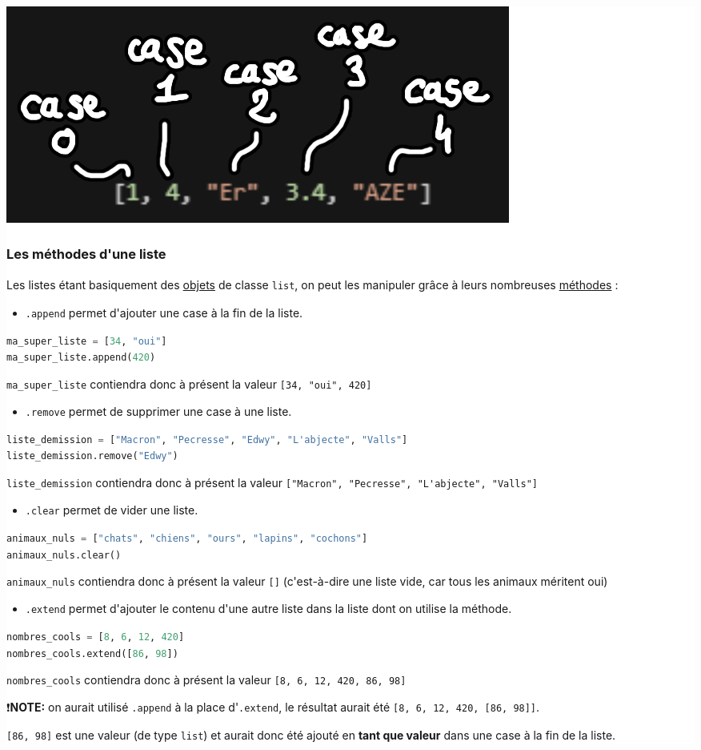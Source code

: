 ![image](./img/listes.png)

### Les méthodes d'une liste
Les listes étant basiquement des [objets](#objet) de classe `list`, on peut les manipuler grâce à leurs nombreuses [méthodes](#les-méthodes) :

* `.append` permet d'ajouter une case à la fin de la liste.
```python
ma_super_liste = [34, "oui"]
ma_super_liste.append(420)
```
`ma_super_liste` contiendra donc à présent la valeur `[34, "oui", 420]`

* `.remove` permet de supprimer une case à une liste.
```python
liste_demission = ["Macron", "Pecresse", "Edwy", "L'abjecte", "Valls"]
liste_demission.remove("Edwy")
```
`liste_demission` contiendra donc à présent la valeur `["Macron", "Pecresse", "L'abjecte", "Valls"]`

* `.clear` permet de vider une liste.
```python
animaux_nuls = ["chats", "chiens", "ours", "lapins", "cochons"]
animaux_nuls.clear()
```
`animaux_nuls` contiendra donc à présent la valeur `[]` (c'est-à-dire une liste vide, car tous les animaux méritent oui)

* `.extend` permet d'ajouter le contenu d'une autre liste dans la liste dont on utilise la méthode.
```python
nombres_cools = [8, 6, 12, 420]
nombres_cools.extend([86, 98])
```
`nombres_cools` contiendra donc à présent la valeur `[8, 6, 12, 420, 86, 98]`

❗**NOTE:** on aurait utilisé `.append` à la place d'`.extend`, le résultat aurait été `[8, 6, 12, 420, [86, 98]]`.

`[86, 98]` est une valeur (de type `list`) et aurait donc été ajouté en **tant que valeur** dans une case à la fin de la liste.
